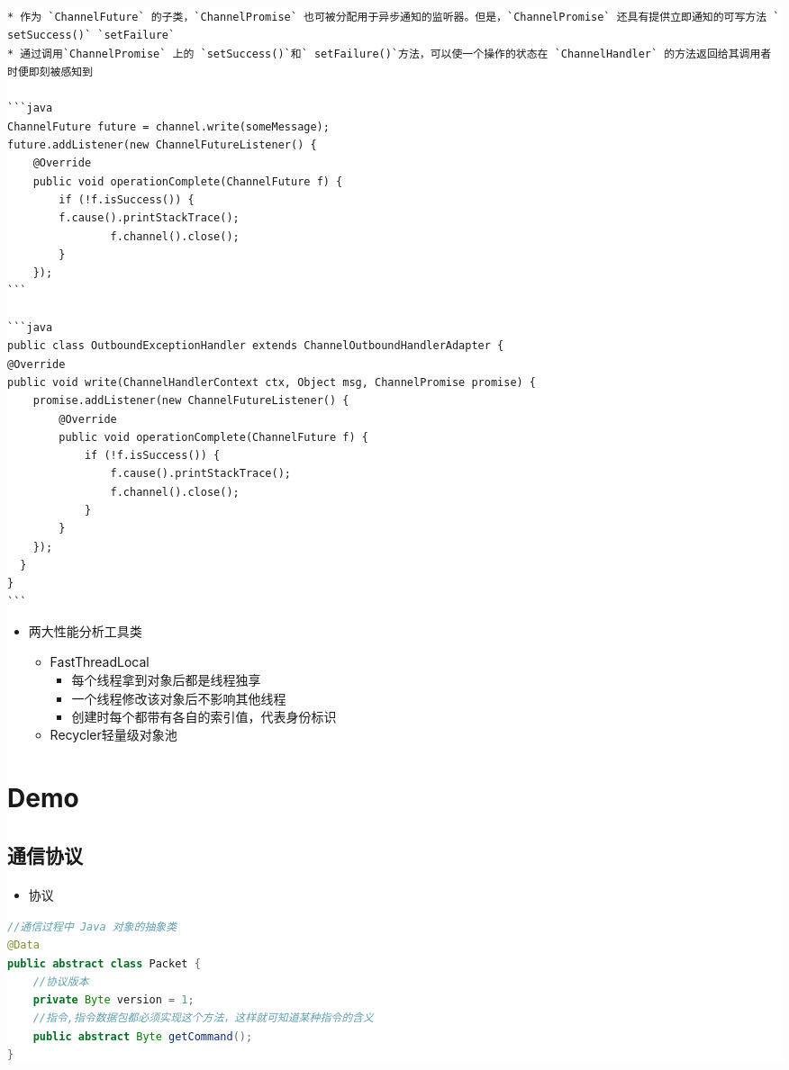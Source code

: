     * 作为 `ChannelFuture` 的子类，`ChannelPromise` 也可被分配用于异步通知的监听器。但是，`ChannelPromise` 还具有提供立即通知的可写方法 `setSuccess()` `setFailure` 
    * 通过调用`ChannelPromise` 上的 `setSuccess()`和` setFailure()`方法，可以使一个操作的状态在 `ChannelHandler` 的方法返回给其调用者时便即刻被感知到

    ```java
    ChannelFuture future = channel.write(someMessage); 
    future.addListener(new ChannelFutureListener() {
    	@Override
    	public void operationComplete(ChannelFuture f) {
    		if (!f.isSuccess()) { 
            f.cause().printStackTrace();
    				f.channel().close();
    		}
    	}); 
    ```

    ```java
    public class OutboundExceptionHandler extends ChannelOutboundHandlerAdapter { 
    @Override
    public void write(ChannelHandlerContext ctx, Object msg, ChannelPromise promise) {
    	promise.addListener(new ChannelFutureListener() {
            @Override
            public void operationComplete(ChannelFuture f) {
                if (!f.isSuccess()) { 
                    f.cause().printStackTrace();
                    f.channel().close();
                }
            } 
        }); 
      }
    }
    ```

* 两大性能分析工具类

  * FastThreadLocal
    * 每个线程拿到对象后都是线程独享
    * 一个线程修改该对象后不影响其他线程
    * 创建时每个都带有各自的索引值，代表身份标识
  * Recycler轻量级对象池

# Demo

## 通信协议

* 协议

```java
//通信过程中 Java 对象的抽象类
@Data
public abstract class Packet {
    //协议版本
    private Byte version = 1;
    //指令,指令数据包都必须实现这个方法，这样就可知道某种指令的含义
    public abstract Byte getCommand();
}
```
